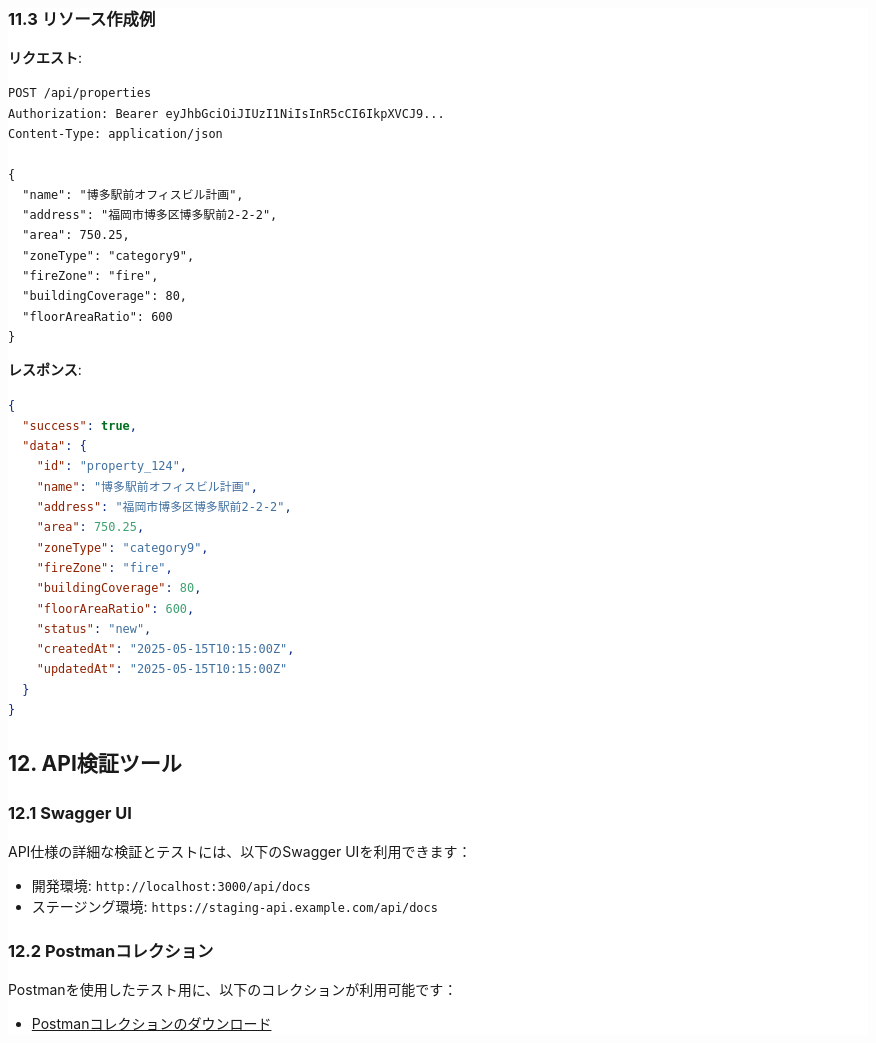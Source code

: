 ### 11.3 リソース作成例

**リクエスト**:
```
POST /api/properties
Authorization: Bearer eyJhbGciOiJIUzI1NiIsInR5cCI6IkpXVCJ9...
Content-Type: application/json

{
  "name": "博多駅前オフィスビル計画",
  "address": "福岡市博多区博多駅前2-2-2",
  "area": 750.25,
  "zoneType": "category9",
  "fireZone": "fire",
  "buildingCoverage": 80,
  "floorAreaRatio": 600
}
```

**レスポンス**:
```json
{
  "success": true,
  "data": {
    "id": "property_124",
    "name": "博多駅前オフィスビル計画",
    "address": "福岡市博多区博多駅前2-2-2",
    "area": 750.25,
    "zoneType": "category9",
    "fireZone": "fire",
    "buildingCoverage": 80,
    "floorAreaRatio": 600,
    "status": "new",
    "createdAt": "2025-05-15T10:15:00Z",
    "updatedAt": "2025-05-15T10:15:00Z"
  }
}
```

## 12. API検証ツール

### 12.1 Swagger UI

API仕様の詳細な検証とテストには、以下のSwagger UIを利用できます：

- 開発環境: `http://localhost:3000/api/docs`
- ステージング環境: `https://staging-api.example.com/api/docs`

### 12.2 Postmanコレクション

Postmanを使用したテスト用に、以下のコレクションが利用可能です：

- [Postmanコレクションのダウンロード](https://example.com/api/postman-collection)
